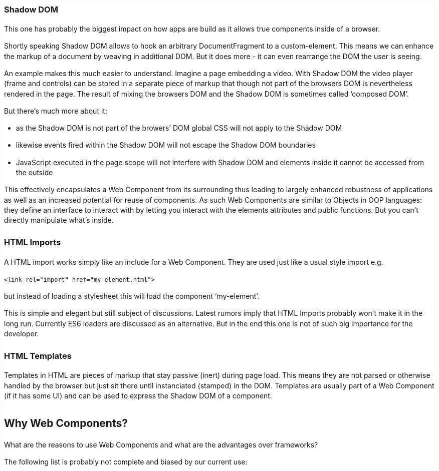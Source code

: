 ### Shadow DOM

This one has probably the biggest impact on how apps are build as it allows true components inside of a browser.

Shortly speaking Shadow DOM allows to hook an arbitrary DocumentFragment to a custom-element. This means we can 
enhance the markup of a document by weaving in additional DOM. But it does more - it can even rearrange the DOM the 
user is seeing.

An example makes this much easier to understand. Imagine a page embedding a video. With Shadow DOM the video 
player (frame and controls) can be stored in a separate piece of markup that though not part of the browsers DOM 
is nevertheless rendered in the page. The result of mixing the browsers DOM and the Shadow DOM is sometimes 
called ‘composed DOM’.

But there’s much more about it:

* as the Shadow DOM is not part of the browers’ DOM global CSS will not apply to the Shadow DOM

* likewise events fired within the Shadow DOM will not escape the Shadow DOM boundaries

* JavaScript executed in the page scope will not interfere with Shadow DOM and elements inside it cannot be accessed from the outside

This effectively encapsulates a Web Component from its surrounding thus leading to largely enhanced robustness 
of applications as well as an increased potential for reuse of components. As such Web Components are similar to 
Objects in OOP languages: they define an interface to interact with by letting you interact with the elements 
attributes and public functions. But you can’t directly manipulate what’s inside. 

### HTML Imports

A HTML import works simply like an include for a Web Component. They are used just like a usual style import e.g.

```<link rel="import" href="my-element.html">```

but instead of loading a stylesheet this will load the component ‘my-element’. 

This is simple and elegant but still subject of discussions. Latest rumors imply that HTML Imports probably 
won’t make it in the long run. Currently ES6 loaders are discussed as an alternative. But in the end this one is not 
of such big importance for the developer.

### HTML Templates

Templates in HTML are pieces of markup that stay passive (inert) during page load. This means they are not 
parsed or otherwise handled by the browser but just sit there until instanciated (stamped) in the DOM. 
Templates are usually part of a Web Component (if it has some UI) and can be used to express the Shadow DOM 
of a component.
 
## Why Web Components?

What are the reasons to use Web Components and what are the advantages over frameworks?

The following list is probably not complete and biased by our current use:

```